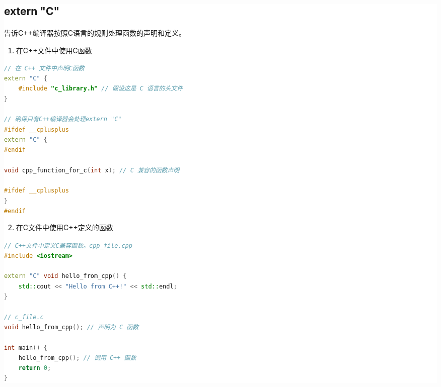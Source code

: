 ## extern "C"

告诉C++编译器按照C语言的规则处理函数的声明和定义。

1. 在C++文件中使用C函数

```cpp
// 在 C++ 文件中声明C函数
extern "C" {
    #include "c_library.h" // 假设这是 C 语言的头文件
}

// 确保只有C++编译器会处理extern "C"
#ifdef __cplusplus
extern "C" {
#endif

void cpp_function_for_c(int x); // C 兼容的函数声明

#ifdef __cplusplus
}
#endif
```

2. 在C文件中使用C++定义的函数

```cpp
// C++文件中定义C兼容函数。cpp_file.cpp
#include <iostream>
 
extern "C" void hello_from_cpp() {
    std::cout << "Hello from C++!" << std::endl;
}

// c_file.c
void hello_from_cpp(); // 声明为 C 函数
 
int main() {
    hello_from_cpp(); // 调用 C++ 函数
    return 0;
}
```

